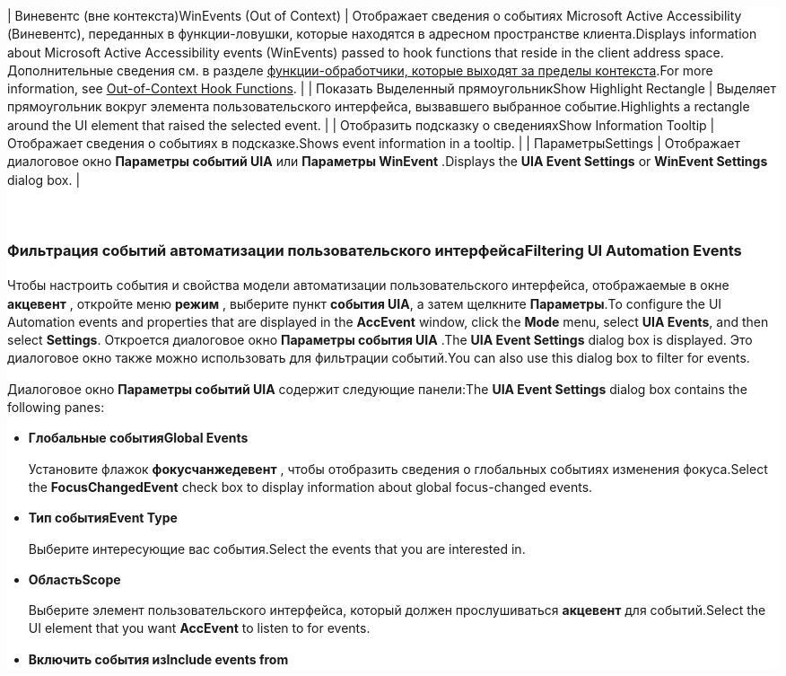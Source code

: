 | <span data-ttu-id="ef797-146">Виневентс (вне контекста)</span><span class="sxs-lookup"><span data-stu-id="ef797-146">WinEvents (Out of Context)</span></span>   | <span data-ttu-id="ef797-147">Отображает сведения о событиях Microsoft Active Accessibility (Виневентс), переданных в функции-ловушки, которые находятся в адресном пространстве клиента.</span><span class="sxs-lookup"><span data-stu-id="ef797-147">Displays information about Microsoft Active Accessibility events (WinEvents) passed to hook functions that reside in the client address space.</span></span> <span data-ttu-id="ef797-148">Дополнительные сведения см. в разделе [функции-обработчики, которые выходят за пределы контекста](out-of-context-hook-functions.md).</span><span class="sxs-lookup"><span data-stu-id="ef797-148">For more information, see [Out-of-Context Hook Functions](out-of-context-hook-functions.md).</span></span> |
| <span data-ttu-id="ef797-149">Показать Выделенный прямоугольник</span><span class="sxs-lookup"><span data-stu-id="ef797-149">Show Highlight Rectangle</span></span>     | <span data-ttu-id="ef797-150">Выделяет прямоугольник вокруг элемента пользовательского интерфейса, вызвавшего выбранное событие.</span><span class="sxs-lookup"><span data-stu-id="ef797-150">Highlights a rectangle around the UI element that raised the selected event.</span></span>                                                                                                                                                                 |
| <span data-ttu-id="ef797-151">Отобразить подсказку о сведениях</span><span class="sxs-lookup"><span data-stu-id="ef797-151">Show Information Tooltip</span></span>     | <span data-ttu-id="ef797-152">Отображает сведения о событиях в подсказке.</span><span class="sxs-lookup"><span data-stu-id="ef797-152">Shows event information in a tooltip.</span></span>                                                                                                                                                                                                        |
| <span data-ttu-id="ef797-153">Параметры</span><span class="sxs-lookup"><span data-stu-id="ef797-153">Settings</span></span>                     | <span data-ttu-id="ef797-154">Отображает диалоговое окно **Параметры событий UIA** или **Параметры WinEvent** .</span><span class="sxs-lookup"><span data-stu-id="ef797-154">Displays the **UIA Event Settings** or **WinEvent Settings** dialog box.</span></span>                                                                                                                                                                     |



 

### <a name="filtering-ui-automation-events"></a><span data-ttu-id="ef797-155">Фильтрация событий автоматизации пользовательского интерфейса</span><span class="sxs-lookup"><span data-stu-id="ef797-155">Filtering UI Automation Events</span></span>

<span data-ttu-id="ef797-156">Чтобы настроить события и свойства модели автоматизации пользовательского интерфейса, отображаемые в окне **акцевент** , откройте меню **режим** , выберите пункт **события UIA**, а затем щелкните **Параметры**.</span><span class="sxs-lookup"><span data-stu-id="ef797-156">To configure the UI Automation events and properties that are displayed in the **AccEvent** window, click the **Mode** menu, select **UIA Events**, and then select **Settings**.</span></span> <span data-ttu-id="ef797-157">Откроется диалоговое окно **Параметры события UIA** .</span><span class="sxs-lookup"><span data-stu-id="ef797-157">The **UIA Event Settings** dialog box is displayed.</span></span> <span data-ttu-id="ef797-158">Это диалоговое окно также можно использовать для фильтрации событий.</span><span class="sxs-lookup"><span data-stu-id="ef797-158">You can also use this dialog box to filter for events.</span></span>

<span data-ttu-id="ef797-159">Диалоговое окно **Параметры событий UIA** содержит следующие панели:</span><span class="sxs-lookup"><span data-stu-id="ef797-159">The **UIA Event Settings** dialog box contains the following panes:</span></span>

- <span data-ttu-id="ef797-160">**Глобальные события**</span><span class="sxs-lookup"><span data-stu-id="ef797-160">**Global Events**</span></span>

    <span data-ttu-id="ef797-161">Установите флажок **фокусчанжедевент** , чтобы отобразить сведения о глобальных событиях изменения фокуса.</span><span class="sxs-lookup"><span data-stu-id="ef797-161">Select the **FocusChangedEvent** check box to display information about global focus-changed events.</span></span>

- <span data-ttu-id="ef797-162">**Тип события**</span><span class="sxs-lookup"><span data-stu-id="ef797-162">**Event Type**</span></span>

    <span data-ttu-id="ef797-163">Выберите интересующие вас события.</span><span class="sxs-lookup"><span data-stu-id="ef797-163">Select the events that you are interested in.</span></span>

- <span data-ttu-id="ef797-164">**Область**</span><span class="sxs-lookup"><span data-stu-id="ef797-164">**Scope**</span></span>

    <span data-ttu-id="ef797-165">Выберите элемент пользовательского интерфейса, который должен прослушиваться **акцевент** для событий.</span><span class="sxs-lookup"><span data-stu-id="ef797-165">Select the UI element that you want **AccEvent** to listen to for events.</span></span>

- <span data-ttu-id="ef797-166">**Включить события из**</span><span class="sxs-lookup"><span data-stu-id="ef797-166">**Include events from**</span></span>
